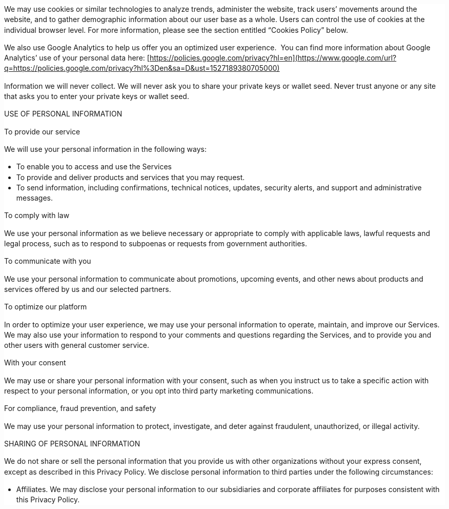 We may use cookies or similar technologies to analyze trends, administer the website, track users’ movements around the website, and to gather demographic information about our user base as a whole. Users can control the use of cookies at the individual browser level. For more information, please see the section entitled “Cookies Policy” below.

We also use Google Analytics to help us offer you an optimized user experience.  You can find more information about Google Analytics’ use of your personal data here: [https://policies.google.com/privacy?hl=en](https://www.google.com/url?q=https://policies.google.com/privacy?hl%3Den&sa=D&ust=1527189380705000)

Information we will never collect. We will never ask you to share your private keys or wallet seed. Never trust anyone or any site that asks you to enter your private keys or wallet seed.

USE OF PERSONAL INFORMATION

To provide our service

We will use your personal information in the following ways:

*   To enable you to access and use the Services
*   To provide and deliver products and services that you may request.
*   To send information, including confirmations, technical notices, updates, security alerts, and support and administrative messages.

To comply with law

We use your personal information as we believe necessary or appropriate to comply with applicable laws, lawful requests and legal process, such as to respond to subpoenas or requests from government authorities.  

To communicate with you

We use your personal information to communicate about promotions, upcoming events, and other news about products and services offered by us and our selected partners.

To optimize our platform

In order to optimize your user experience, we may use your personal information to operate, maintain, and improve our Services. We may also use your information to respond to your comments and questions regarding the Services, and to provide you and other users with general customer service.

With your consent

We may use or share your personal information with your consent, such as when you instruct us to take a specific action with respect to your personal information, or you opt into third party marketing communications.

For compliance, fraud prevention, and safety

We may use your personal information to protect, investigate, and deter against fraudulent, unauthorized, or illegal activity.

SHARING OF PERSONAL INFORMATION

We do not share or sell the personal information that you provide us with other organizations without your express consent, except as described in this Privacy Policy. We disclose personal information to third parties under the following circumstances:

*   Affiliates. We may disclose your personal information to our subsidiaries and corporate affiliates for purposes consistent with this Privacy Policy.

